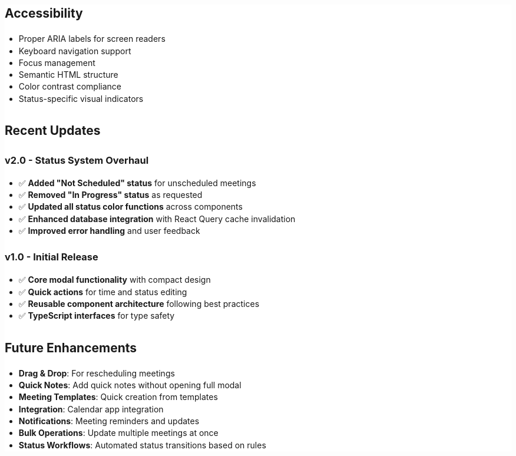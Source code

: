 ## Accessibility

- Proper ARIA labels for screen readers
- Keyboard navigation support
- Focus management
- Semantic HTML structure
- Color contrast compliance
- Status-specific visual indicators

## Recent Updates

### v2.0 - Status System Overhaul
- ✅ **Added "Not Scheduled" status** for unscheduled meetings
- ✅ **Removed "In Progress" status** as requested
- ✅ **Updated all status color functions** across components
- ✅ **Enhanced database integration** with React Query cache invalidation
- ✅ **Improved error handling** and user feedback

### v1.0 - Initial Release
- ✅ **Core modal functionality** with compact design
- ✅ **Quick actions** for time and status editing
- ✅ **Reusable component architecture** following best practices
- ✅ **TypeScript interfaces** for type safety

## Future Enhancements

- **Drag & Drop**: For rescheduling meetings
- **Quick Notes**: Add quick notes without opening full modal
- **Meeting Templates**: Quick creation from templates
- **Integration**: Calendar app integration
- **Notifications**: Meeting reminders and updates
- **Bulk Operations**: Update multiple meetings at once
- **Status Workflows**: Automated status transitions based on rules
